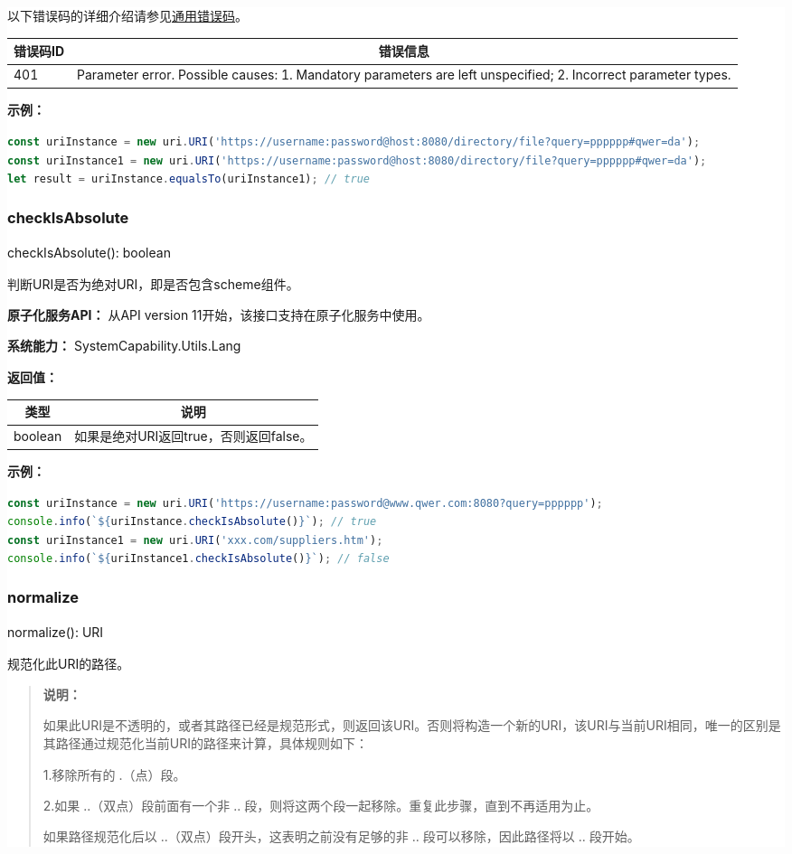 以下错误码的详细介绍请参见[通用错误码](../errorcode-universal.md)。

| 错误码ID | 错误信息 |
| -------- | -------- |
| 401 | Parameter error. Possible causes: 1. Mandatory parameters are left unspecified; 2. Incorrect parameter types. |

**示例：**

```ts
const uriInstance = new uri.URI('https://username:password@host:8080/directory/file?query=pppppp#qwer=da');
const uriInstance1 = new uri.URI('https://username:password@host:8080/directory/file?query=pppppp#qwer=da');
let result = uriInstance.equalsTo(uriInstance1); // true
```

### checkIsAbsolute

checkIsAbsolute(): boolean

判断URI是否为绝对URI，即是否包含scheme组件。

**原子化服务API：** 从API version 11开始，该接口支持在原子化服务中使用。

**系统能力：** SystemCapability.Utils.Lang

**返回值：**

| 类型 | 说明 |
| -------- | -------- |
| boolean | 如果是绝对URI返回true，否则返回false。|

**示例：**

```ts
const uriInstance = new uri.URI('https://username:password@www.qwer.com:8080?query=pppppp');
console.info(`${uriInstance.checkIsAbsolute()}`); // true
const uriInstance1 = new uri.URI('xxx.com/suppliers.htm');
console.info(`${uriInstance1.checkIsAbsolute()}`); // false
```


### normalize

normalize(): URI

规范化此URI的路径。

> **说明：**
>
> 如果此URI是不透明的，或者其路径已经是规范形式，则返回该URI。否则将构造一个新的URI，该URI与当前URI相同，唯一的区别是其路径通过规范化当前URI的路径来计算，具体规则如下：
>
>  1.移除所有的 .（点）段。
>
>  2.如果 ..（双点）段前面有一个非 .. 段，则将这两个段一起移除。重复此步骤，直到不再适用为止。
>
>如果路径规范化后以 ..（双点）段开头，这表明之前没有足够的非 .. 段可以移除，因此路径将以 .. 段开始。
